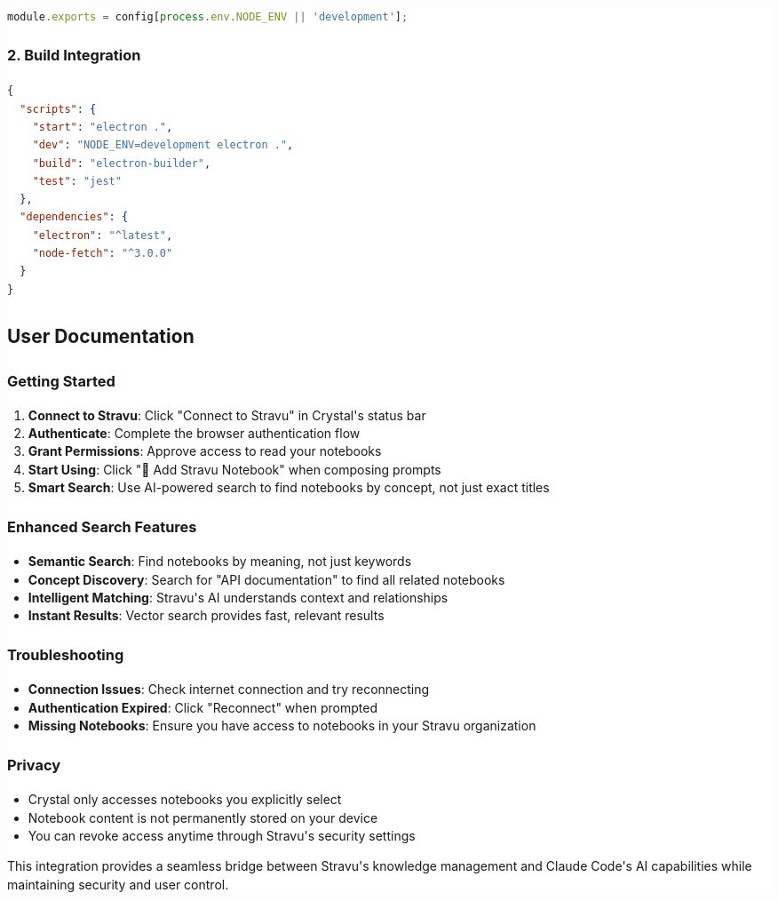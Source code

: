 ```javascript
module.exports = config[process.env.NODE_ENV || 'development'];
```

### 2. Build Integration
```json
{
  "scripts": {
    "start": "electron .",
    "dev": "NODE_ENV=development electron .",
    "build": "electron-builder",
    "test": "jest"
  },
  "dependencies": {
    "electron": "^latest",
    "node-fetch": "^3.0.0"
  }
}
```

## User Documentation

### Getting Started
1. **Connect to Stravu**: Click "Connect to Stravu" in Crystal's status bar
2. **Authenticate**: Complete the browser authentication flow
3. **Grant Permissions**: Approve access to read your notebooks
4. **Start Using**: Click "📓 Add Stravu Notebook" when composing prompts
5. **Smart Search**: Use AI-powered search to find notebooks by concept, not just exact titles

### Enhanced Search Features
- **Semantic Search**: Find notebooks by meaning, not just keywords
- **Concept Discovery**: Search for "API documentation" to find all related notebooks
- **Intelligent Matching**: Stravu's AI understands context and relationships
- **Instant Results**: Vector search provides fast, relevant results

### Troubleshooting
- **Connection Issues**: Check internet connection and try reconnecting
- **Authentication Expired**: Click "Reconnect" when prompted
- **Missing Notebooks**: Ensure you have access to notebooks in your Stravu organization

### Privacy
- Crystal only accesses notebooks you explicitly select
- Notebook content is not permanently stored on your device
- You can revoke access anytime through Stravu's security settings

This integration provides a seamless bridge between Stravu's knowledge management and Claude Code's AI capabilities while maintaining security and user control. 
